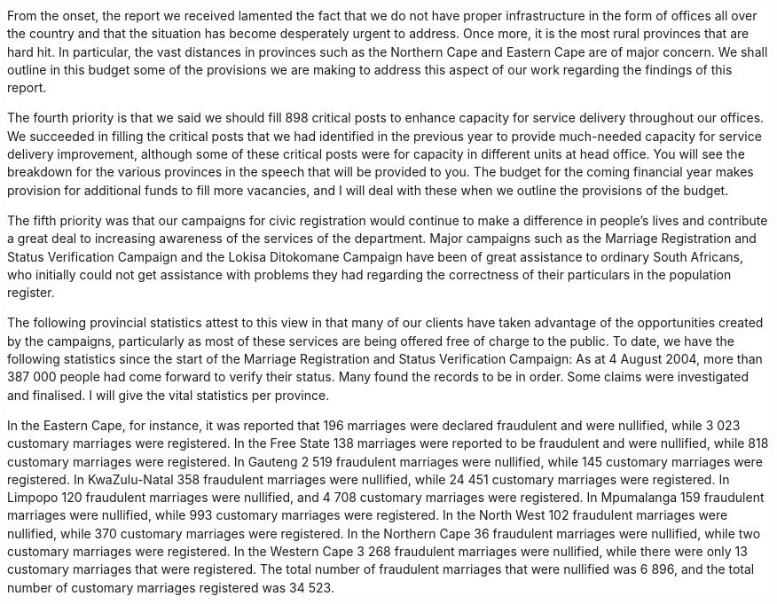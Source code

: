 From the onset, the report we received lamented the fact that we do not
have proper infrastructure in the form of offices all over the country and
that the situation has become desperately urgent to address. Once more, it
is the most rural provinces that are hard hit. In particular, the vast
distances in provinces such as the Northern Cape and Eastern Cape are of
major concern. We shall outline in this budget some of the provisions we
are making to address this aspect of our work regarding the findings of
this report.

The fourth priority is that we said we should fill 898 critical posts to
enhance capacity for service delivery throughout our offices. We succeeded
in filling the critical posts that we had identified in the previous year
to provide much-needed capacity for service delivery improvement, although
some of these critical posts were for capacity in different units at head
office. You will see the breakdown for the various provinces in the speech
that will be provided to you. The budget for the coming financial
year makes provision for additional funds to fill more vacancies, and I
will deal with these when we outline the provisions of the budget.

The fifth priority was that our campaigns for civic registration would
continue to make a difference in people’s lives and contribute a great deal
to increasing awareness of the services of the department. Major campaigns
such as the Marriage Registration and Status Verification Campaign and the
Lokisa Ditokomane Campaign have been of great assistance to ordinary South
Africans, who initially could not get assistance with problems they had
regarding the correctness of their particulars in the population register.

The following provincial statistics attest to this view in that many of our
clients have taken advantage of the opportunities created by the campaigns,
particularly as most of these services are being offered free of charge to
the public. To date, we have the following statistics since the start of
the Marriage Registration and Status Verification Campaign: As at 4 August
2004, more than 387 000 people had come forward to verify their status.
Many found the records to be in order. Some claims were investigated and
finalised. I will give the vital statistics per province.

In the Eastern Cape, for instance, it was reported that 196 marriages were
declared fraudulent and were nullified, while 3 023 customary marriages
were registered. In the Free State 138 marriages were reported to be
fraudulent and were nullified, while 818 customary marriages were
registered. In Gauteng 2 519 fraudulent marriages were nullified, while 145
customary marriages were registered. In KwaZulu-Natal 358 fraudulent
marriages were nullified, while 24 451 customary marriages were registered.
In Limpopo 120 fraudulent marriages were nullified, and 4 708 customary
marriages were registered. In Mpumalanga 159 fraudulent marriages were
nullified, while 993 customary marriages were registered. In the North West
102 fraudulent marriages were nullified, while 370 customary marriages were
registered. In the Northern Cape 36 fraudulent marriages were nullified,
while two customary marriages were registered. In the Western Cape 3 268
fraudulent marriages were nullified, while there were only 13 customary
marriages that were registered. The total number of fraudulent marriages
that were nullified was 6 896, and the total number of customary marriages
registered was 34 523.
